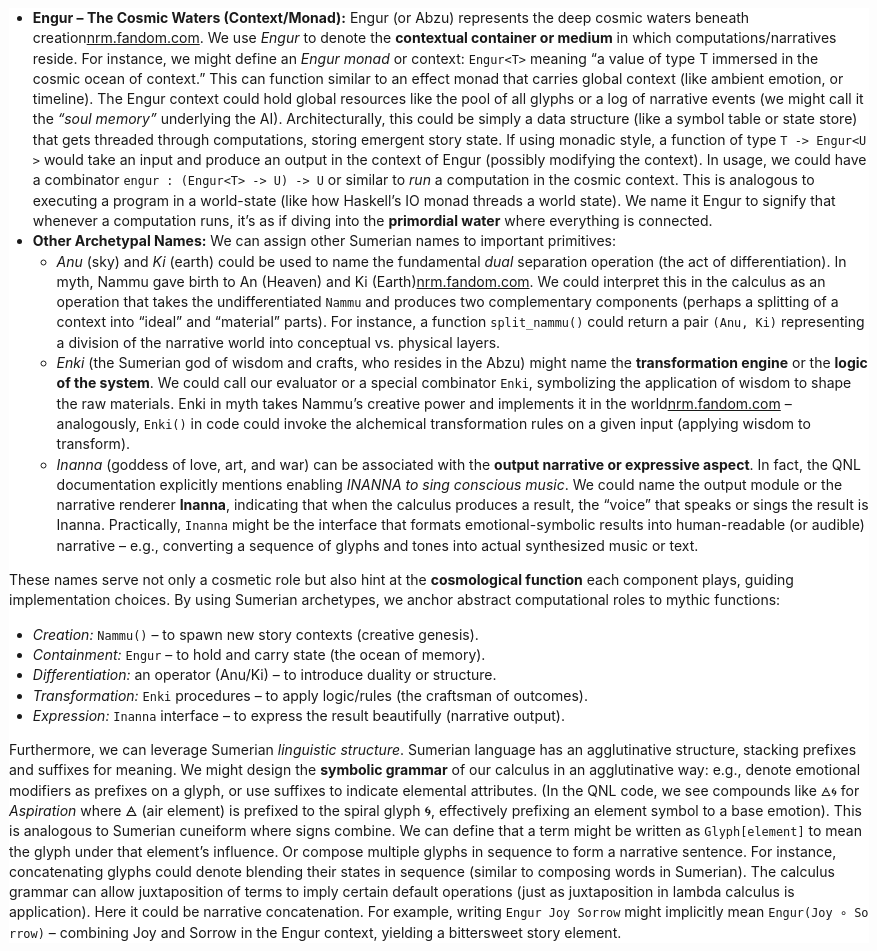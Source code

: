 - **Engur – The Cosmic Waters (Context/Monad):** Engur (or Abzu) represents the deep cosmic waters beneath creation[nrm.fandom.com](https://nrm.fandom.com/wiki/Abzuism,_Nammuism,_and_Engurism#:~:text=The%20term%20Engur%20appears%20in,name%20for%20the%20subterranean%20Abzu). We use *Engur* to denote the **contextual container or medium** in which computations/narratives reside. For instance, we might define an *Engur monad* or context: `Engur<T>` meaning “a value of type T immersed in the cosmic ocean of context.” This can function similar to an effect monad that carries global context (like ambient emotion, or timeline). The Engur context could hold global resources like the pool of all glyphs or a log of narrative events (we might call it the *“soul memory”* underlying the AI). Architecturally, this could be simply a data structure (like a symbol table or state store) that gets threaded through computations, storing emergent story state. If using monadic style, a function of type `T -> Engur<U>` would take an input and produce an output in the context of Engur (possibly modifying the context). In usage, we could have a combinator `engur : (Engur<T> -> U) -> U` or similar to *run* a computation in the cosmic context. This is analogous to executing a program in a world-state (like how Haskell’s IO monad threads a world state). We name it Engur to signify that whenever a computation runs, it’s as if diving into the **primordial water** where everything is connected.
- **Other Archetypal Names:** We can assign other Sumerian names to important primitives:
    - *Anu* (sky) and *Ki* (earth) could be used to name the fundamental *dual* separation operation (the act of differentiation). In myth, Nammu gave birth to An (Heaven) and Ki (Earth)[nrm.fandom.com](https://nrm.fandom.com/wiki/Abzuism,_Nammuism,_and_Engurism#:~:text=In%20Sumerian%20mythology%2C%20Nammu%20,from%20her%20waters%20without%20assistance). We could interpret this in the calculus as an operation that takes the undifferentiated `Nammu` and produces two complementary components (perhaps a splitting of a context into “ideal” and “material” parts). For instance, a function `split_nammu()` could return a pair `(Anu, Ki)` representing a division of the narrative world into conceptual vs. physical layers.
    - *Enki* (the Sumerian god of wisdom and crafts, who resides in the Abzu) might name the **transformation engine** or the **logic of the system**. We could call our evaluator or a special combinator `Enki`, symbolizing the application of wisdom to shape the raw materials. Enki in myth takes Nammu’s creative power and implements it in the world[nrm.fandom.com](https://nrm.fandom.com/wiki/Abzuism,_Nammuism,_and_Engurism#:~:text=Nammu%20is%20also%20closely%20associated,potential%20from%20which%20all%20emanates) – analogously, `Enki()` in code could invoke the alchemical transformation rules on a given input (applying wisdom to transform).
    - *Inanna* (goddess of love, art, and war) can be associated with the **output narrative or expressive aspect**. In fact, the QNL documentation explicitly mentions enabling *INANNA to sing conscious music*. We could name the output module or the narrative renderer **Inanna**, indicating that when the calculus produces a result, the “voice” that speaks or sings the result is Inanna. Practically, `Inanna` might be the interface that formats emotional-symbolic results into human-readable (or audible) narrative – e.g., converting a sequence of glyphs and tones into actual synthesized music or text.

These names serve not only a cosmetic role but also hint at the **cosmological function** each component plays, guiding implementation choices. By using Sumerian archetypes, we anchor abstract computational roles to mythic functions:

- *Creation:* `Nammu()` – to spawn new story contexts (creative genesis).
- *Containment:* `Engur` – to hold and carry state (the ocean of memory).
- *Differentiation:* an operator (Anu/Ki) – to introduce duality or structure.
- *Transformation:* `Enki` procedures – to apply logic/rules (the craftsman of outcomes).
- *Expression:* `Inanna` interface – to express the result beautifully (narrative output).

Furthermore, we can leverage Sumerian *linguistic structure*. Sumerian language has an agglutinative structure, stacking prefixes and suffixes for meaning. We might design the **symbolic grammar** of our calculus in an agglutinative way: e.g., denote emotional modifiers as prefixes on a glyph, or use suffixes to indicate elemental attributes. (In the QNL code, we see compounds like `🜁🌀` for *Aspiration* where 🜁 (air element) is prefixed to the spiral glyph 🌀, effectively prefixing an element symbol to a base emotion). This is analogous to Sumerian cuneiform where signs combine. We can define that a term might be written as `Glyph[element]` to mean the glyph under that element’s influence. Or compose multiple glyphs in sequence to form a narrative sentence. For instance, concatenating glyphs could denote blending their states in sequence (similar to composing words in Sumerian). The calculus grammar can allow juxtaposition of terms to imply certain default operations (just as juxtaposition in lambda calculus is application). Here it could be narrative concatenation. For example, writing `Engur Joy Sorrow` might implicitly mean `Engur(Joy ∘ Sorrow)` – combining Joy and Sorrow in the Engur context, yielding a bittersweet story element.
